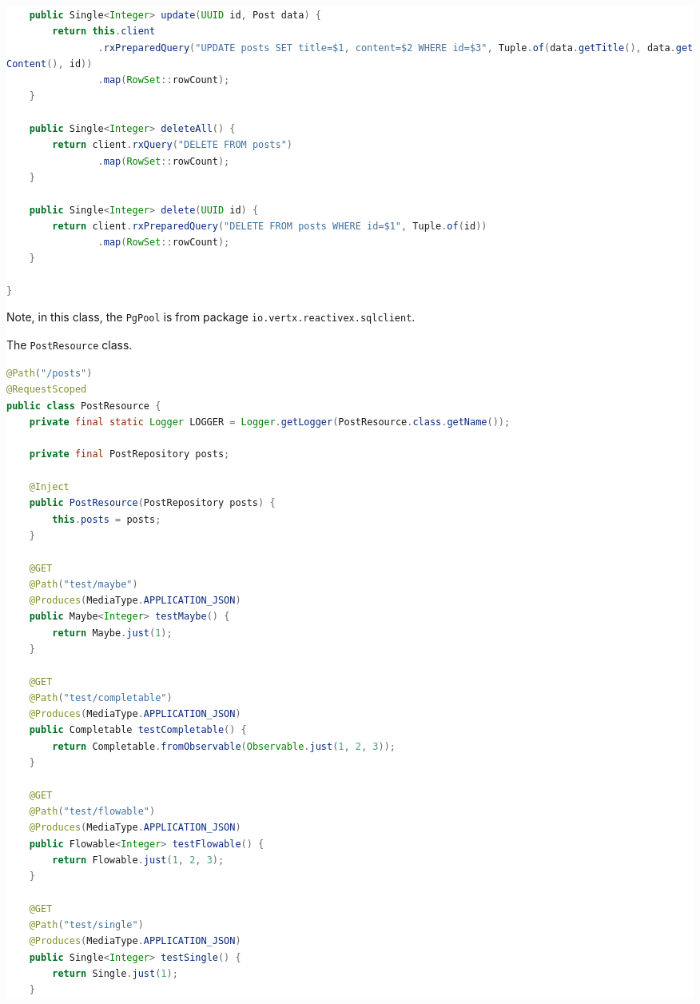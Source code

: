 ```java
    public Single<Integer> update(UUID id, Post data) {
        return this.client
                .rxPreparedQuery("UPDATE posts SET title=$1, content=$2 WHERE id=$3", Tuple.of(data.getTitle(), data.getContent(), id))
                .map(RowSet::rowCount);
    }

    public Single<Integer> deleteAll() {
        return client.rxQuery("DELETE FROM posts")
                .map(RowSet::rowCount);
    }

    public Single<Integer> delete(UUID id) {
        return client.rxPreparedQuery("DELETE FROM posts WHERE id=$1", Tuple.of(id))
                .map(RowSet::rowCount);
    }

}
```

Note, in this class, the `PgPool` is from  package `io.vertx.reactivex.sqlclient`.

The `PostResource` class.

```java
@Path("/posts")
@RequestScoped
public class PostResource {
    private final static Logger LOGGER = Logger.getLogger(PostResource.class.getName());

    private final PostRepository posts;

    @Inject
    public PostResource(PostRepository posts) {
        this.posts = posts;
    }

    @GET
    @Path("test/maybe")
    @Produces(MediaType.APPLICATION_JSON)
    public Maybe<Integer> testMaybe() {
        return Maybe.just(1);
    }

    @GET
    @Path("test/completable")
    @Produces(MediaType.APPLICATION_JSON)
    public Completable testCompletable() {
        return Completable.fromObservable(Observable.just(1, 2, 3));
    }

    @GET
    @Path("test/flowable")
    @Produces(MediaType.APPLICATION_JSON)
    public Flowable<Integer> testFlowable() {
        return Flowable.just(1, 2, 3);
    }

    @GET
    @Path("test/single")
    @Produces(MediaType.APPLICATION_JSON)
    public Single<Integer> testSingle() {
        return Single.just(1);
    }
```